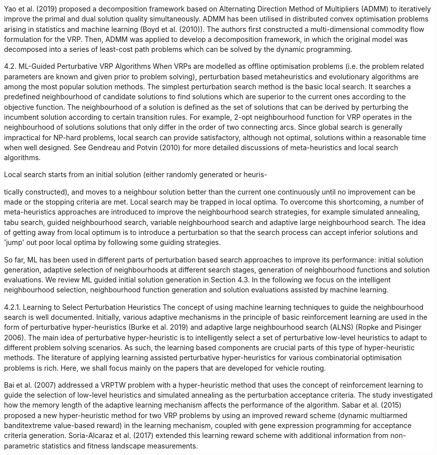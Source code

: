 Yao et al. (2019) proposed a decomposition framework based on Alternating Direction Method of Multipliers (ADMM) to iteratively improve the primal and dual solution quality simultaneously. ADMM has been utilised in distributed convex optimisation problems arising in statistics and machine learning (Boyd et al. (2010)). The authors first constructed a multi-dimensional commodity flow formulation for the VRP. Then, ADMM was applied to develop a decomposition framework, in which the original model was decomposed into a series of least-cost path problems which can be solved by the dynamic programming.

4.2. ML-Guided Perturbative VRP Algorithms
When VRPs are modelled as offline optimisation problems (i.e. the problem related parameters are known and given prior to problem solving), perturbation based metaheuristics and evolutionary algorithms are among the most popular solution methods. The simplest perturbation search method is the basic local search. It searches a predefined neighbourhood of candidate solutions to find solutions which are superior to the current ones according to the objective function. The neighbourhood of a solution is defined as the set of solutions that can be derived by perturbing the incumbent solution according to certain transition rules. For example, 2-opt neighbourhood function for VRP operates in the neighbourhood of solutions solutions that only differ in the order of two connecting arcs. Since global search is generally impractical for NP-hard problems, local search can provide satisfactory, although not optimal, solutions within a reasonable time when well designed. See Gendreau and Potvin (2010) for more detailed discussions of meta-heuristics and local search algorithms.

Local search starts from an initial solution (either randomly generated or heuris-

tically constructed), and moves to a neighbour solution better than the current one continuously until no improvement can be made or the stopping criteria are met. Local search may be trapped in local optima. To overcome this shortcoming, a number of meta-heuristics approaches are introduced to improve the neighbourhood search strategies, for example simulated annealing, tabu search, guided neighbourhood search, variable neighbourhood search and adaptive large neighbourhood search. The idea of getting away from local optimum is to introduce a perturbation so that the search process can accept inferior solutions and 'jump' out poor local optima by following some guiding strategies.

So far, ML has been used in different parts of perturbation based search approaches to improve its performance: initial solution generation, adaptive selection of neighbourhoods at different search stages, generation of neighbourhood functions and solution evaluations. We review ML guided initial solution generation in Section 4.3. In the following we focus on the intelligent neighbourhood selection, neighbourhood function generation and solution evaluations assisted by machine learning.

4.2.1. Learning to Select Perturbation Heuristics
The concept of using machine learning techniques to guide the neighbourhood search is well documented. Initially, various adaptive mechanisms in the principle of basic reinforcement learning are used in the form of perturbative hyper-heuristics (Burke et al. 2019) and adaptive large neighbourhood search (ALNS) (Ropke and Pisinger 2006). The main idea of perturbative hyper-heuristic is to intelligently select a set of perturbative low-level heuristics to adapt to different problem solving scenarios. As such, the learning based components are crucial parts of this type of hyper-heuristic methods. The literature of applying learning assisted perturbative hyper-heuristics for various combinatorial optimisation problems is rich. Here, we shall focus mainly on the papers that are developed for vehicle routing.

Bai et al. (2007) addressed a VRPTW problem with a hyper-heuristic method that uses the concept of reinforcement learning to guide the selection of low-level heuristics and simulated annealing as the perturbation acceptance criteria. The study investigated how the memory length of the adaptive learning mechanism affects the performance of the algorithm. Sabar et al. (2015) proposed a new hyper-heuristic method for two VRP problems by using an improved reward scheme (dynamic multiarmed banditextreme value-based reward) in the learning mechanism, coupled with gene expression programming for acceptance criteria generation. Soria-Alcaraz et al. (2017) extended this learning reward scheme with additional information from non-parametric statistics and fitness landscape measurements.
